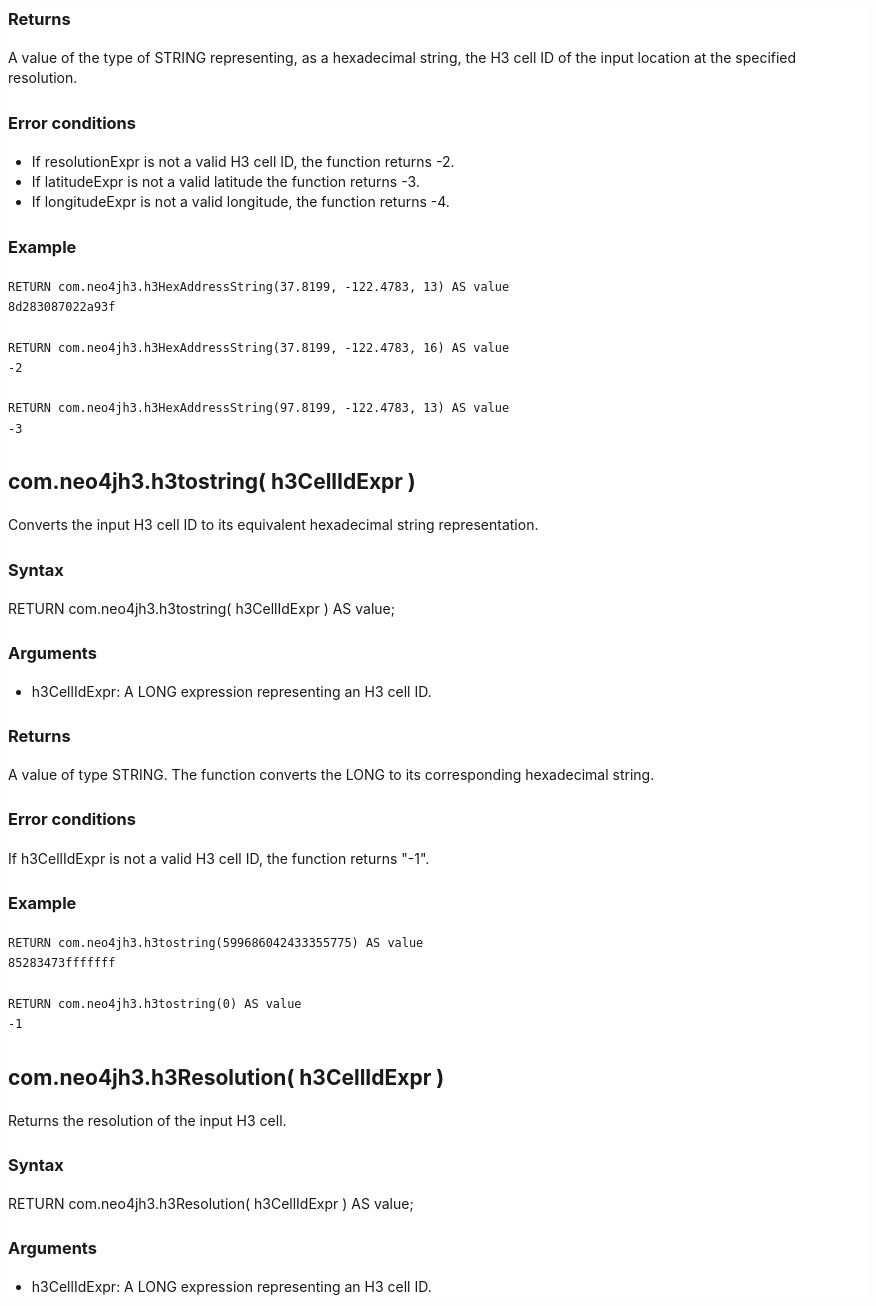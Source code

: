 ### Returns
A value of the type of STRING representing, as a hexadecimal string, the H3 cell ID of the input location at the specified resolution.

### Error conditions
* If resolutionExpr is not a valid H3 cell ID, the function returns -2.
* If latitudeExpr is not a valid latitude the function returns -3.
* If longitudeExpr is not a valid longitude, the function returns -4.

### Example
    RETURN com.neo4jh3.h3HexAddressString(37.8199, -122.4783, 13) AS value
    8d283087022a93f
    
    RETURN com.neo4jh3.h3HexAddressString(37.8199, -122.4783, 16) AS value
    -2
    
    RETURN com.neo4jh3.h3HexAddressString(97.8199, -122.4783, 13) AS value
    -3
        
## com.neo4jh3.h3tostring( h3CellIdExpr )
Converts the input H3 cell ID to its equivalent hexadecimal string representation.

### Syntax
RETURN com.neo4jh3.h3tostring( h3CellIdExpr ) AS value;

### Arguments
* h3CellIdExpr: A LONG expression representing an H3 cell ID.

### Returns
A value of type STRING. The function converts the LONG to its corresponding hexadecimal string. 


### Error conditions
If h3CellIdExpr is not a valid H3 cell ID, the function returns "-1".

### Example
    RETURN com.neo4jh3.h3tostring(599686042433355775) AS value
    85283473fffffff
        
    RETURN com.neo4jh3.h3tostring(0) AS value
    -1

## com.neo4jh3.h3Resolution( h3CellIdExpr )
Returns the resolution of the input H3 cell.

### Syntax
RETURN com.neo4jh3.h3Resolution( h3CellIdExpr ) AS value;

### Arguments
* h3CellIdExpr: A LONG expression representing an H3 cell ID.
